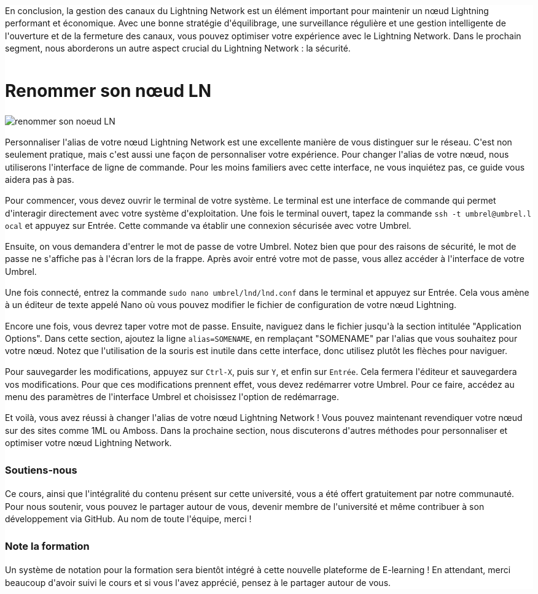 En conclusion, la gestion des canaux du Lightning Network est un élément important pour maintenir un nœud Lightning performant et économique. Avec une bonne stratégie d'équilibrage, une surveillance régulière et une gestion intelligente de l'ouverture et de la fermeture des canaux, vous pouvez optimiser votre expérience avec le Lightning Network. Dans le prochain segment, nous aborderons un autre aspect crucial du Lightning Network : la sécurité.

# Renommer son nœud LN

![renommer son noeud LN](https://youtu.be/HnK1_TDYXsY)

Personnaliser l'alias de votre nœud Lightning Network est une excellente manière de vous distinguer sur le réseau. C'est non seulement pratique, mais c'est aussi une façon de personnaliser votre expérience. Pour changer l'alias de votre nœud, nous utiliserons l'interface de ligne de commande. Pour les moins familiers avec cette interface, ne vous inquiétez pas, ce guide vous aidera pas à pas.

Pour commencer, vous devez ouvrir le terminal de votre système. Le terminal est une interface de commande qui permet d'interagir directement avec votre système d'exploitation. Une fois le terminal ouvert, tapez la commande `ssh -t umbrel@umbrel.local` et appuyez sur Entrée. Cette commande va établir une connexion sécurisée avec votre Umbrel.

Ensuite, on vous demandera d'entrer le mot de passe de votre Umbrel. Notez bien que pour des raisons de sécurité, le mot de passe ne s'affiche pas à l'écran lors de la frappe. Après avoir entré votre mot de passe, vous allez accéder à l'interface de votre Umbrel.

Une fois connecté, entrez la commande `sudo nano umbrel/lnd/lnd.conf` dans le terminal et appuyez sur Entrée. Cela vous amène à un éditeur de texte appelé Nano où vous pouvez modifier le fichier de configuration de votre nœud Lightning.

Encore une fois, vous devrez taper votre mot de passe. Ensuite, naviguez dans le fichier jusqu'à la section intitulée "Application Options". Dans cette section, ajoutez la ligne `alias=SOMENAME`, en remplaçant "SOMENAME" par l'alias que vous souhaitez pour votre nœud. Notez que l'utilisation de la souris est inutile dans cette interface, donc utilisez plutôt les flèches pour naviguer.

Pour sauvegarder les modifications, appuyez sur `Ctrl-X`, puis sur `Y`, et enfin sur `Entrée`. Cela fermera l'éditeur et sauvegardera vos modifications. Pour que ces modifications prennent effet, vous devez redémarrer votre Umbrel. Pour ce faire, accédez au menu des paramètres de l'interface Umbrel et choisissez l'option de redémarrage.

Et voilà, vous avez réussi à changer l'alias de votre nœud Lightning Network ! Vous pouvez maintenant revendiquer votre nœud sur des sites comme 1ML ou Amboss. Dans la prochaine section, nous discuterons d'autres méthodes pour personnaliser et optimiser votre nœud Lightning Network.

### Soutiens-nous

Ce cours, ainsi que l'intégralité du contenu présent sur cette université, vous a été offert gratuitement par notre communauté. Pour nous soutenir, vous pouvez le partager autour de vous, devenir membre de l'université et même contribuer à son développement via GitHub. Au nom de toute l'équipe, merci !

### Note la formation

Un système de notation pour la formation sera bientôt intégré à cette nouvelle plateforme de E-learning ! En attendant, merci beaucoup d'avoir suivi le cours et si vous l'avez apprécié, pensez à le partager autour de vous.
